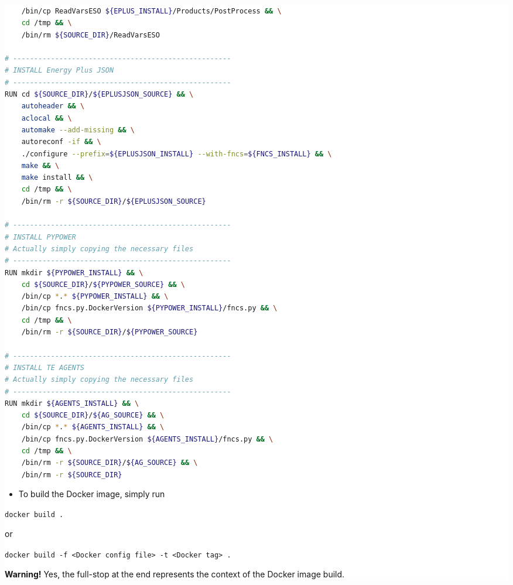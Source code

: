   ```bash
      /bin/cp ReadVarsESO ${EPLUS_INSTALL}/Products/PostProcess && \
      cd /tmp && \
      /bin/rm ${SOURCE_DIR}/ReadVarsESO

  # ----------------------------------------------------
  # INSTALL Energy Plus JSON
  # ----------------------------------------------------
  RUN cd ${SOURCE_DIR}/${EPLUSJSON_SOURCE} && \
      autoheader && \
      aclocal && \
      automake --add-missing && \
      autoreconf -if && \
      ./configure --prefix=${EPLUSJSON_INSTALL} --with-fncs=${FNCS_INSTALL} && \
      make && \
      make install && \
      cd /tmp && \
      /bin/rm -r ${SOURCE_DIR}/${EPLUSJSON_SOURCE}

  # ----------------------------------------------------
  # INSTALL PYPOWER
  # Actually simply copying the necessary files
  # ----------------------------------------------------
  RUN mkdir ${PYPOWER_INSTALL} && \
      cd ${SOURCE_DIR}/${PYPOWER_SOURCE} && \
      /bin/cp *.* ${PYPOWER_INSTALL} && \
      /bin/cp fncs.py.DockerVersion ${PYPOWER_INSTALL}/fncs.py && \
      cd /tmp && \
      /bin/rm -r ${SOURCE_DIR}/${PYPOWER_SOURCE}

  # ----------------------------------------------------
  # INSTALL TE AGENTS
  # Actually simply copying the necessary files
  # ----------------------------------------------------
  RUN mkdir ${AGENTS_INSTALL} && \
      cd ${SOURCE_DIR}/${AG_SOURCE} && \
      /bin/cp *.* ${AGENTS_INSTALL} && \
      /bin/cp fncs.py.DockerVersion ${AGENTS_INSTALL}/fncs.py && \
      cd /tmp && \
      /bin/rm -r ${SOURCE_DIR}/${AG_SOURCE} && \
      /bin/rm -r ${SOURCE_DIR}
  ```
  
  - To build the Docker image, simply run
  ```bash
  docker build .
  ```
  or
  ```shell
  docker build -f <Docker config file> -t <Docker tag> .
  ```
  __Warning!__ Yes, the full-stop at the end represents the context of the Docker image build.
